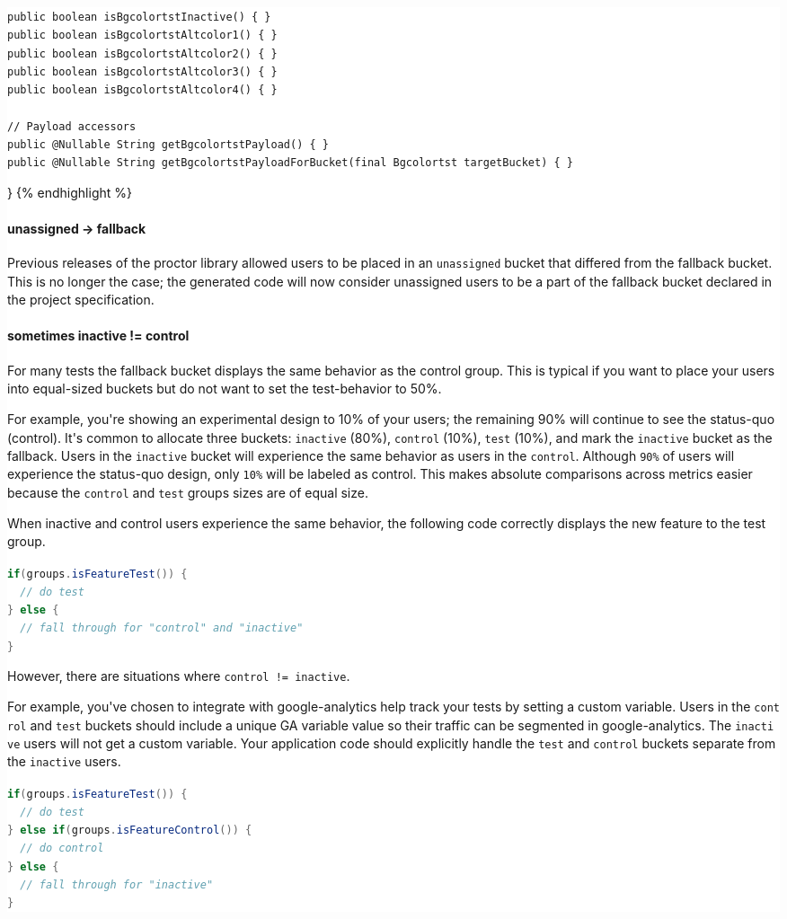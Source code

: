     public boolean isBgcolortstInactive() { }
    public boolean isBgcolortstAltcolor1() { }
    public boolean isBgcolortstAltcolor2() { }
    public boolean isBgcolortstAltcolor3() { }
    public boolean isBgcolortstAltcolor4() { }

    // Payload accessors
    public @Nullable String getBgcolortstPayload() { }
    public @Nullable String getBgcolortstPayloadForBucket(final Bgcolortst targetBucket) { }
}
{% endhighlight %}

#### unassigned -> fallback 
Previous releases of the proctor library allowed users to be placed in an `unassigned` bucket that differed from the fallback bucket. This is no longer the case; the generated code will now consider unassigned users to be a part of the fallback bucket declared in the project specification.

 
#### sometimes inactive != control 
For many tests the fallback bucket displays the same behavior as the control group. This is typical if you want to place your users into equal-sized buckets but do not want to set the test-behavior to 50%. 

For example, you're showing an experimental design to 10% of your users; the remaining 90% will continue to see the status-quo (control). It's common to allocate three buckets: `inactive` (80%), `control` (10%), `test` (10%), and mark the `inactive` bucket as the fallback. Users in the `inactive` bucket will experience the same behavior as users in the `control`. Although `90%` of users will experience the status-quo design, only `10%` will be labeled as control. This makes absolute comparisons across metrics easier because the `control` and `test` groups sizes are of equal size.

When inactive and control users experience the same behavior, the following code correctly displays the new feature to the test group.

```java
if(groups.isFeatureTest()) {
  // do test
} else {
  // fall through for "control" and "inactive"
}
```

However, there are situations where `control != inactive`. 

For example, you've chosen to integrate with google-analytics help track your tests by setting a custom variable. Users in the `control` and `test` buckets should include a unique GA variable value so their traffic can be segmented in google-analytics. The `inactive` users will not get a custom variable. Your application code should explicitly handle the `test` and `control` buckets separate from the `inactive` users.

```java
if(groups.isFeatureTest()) {
  // do test
} else if(groups.isFeatureControl()) {
  // do control
} else {
  // fall through for "inactive"
}
```
